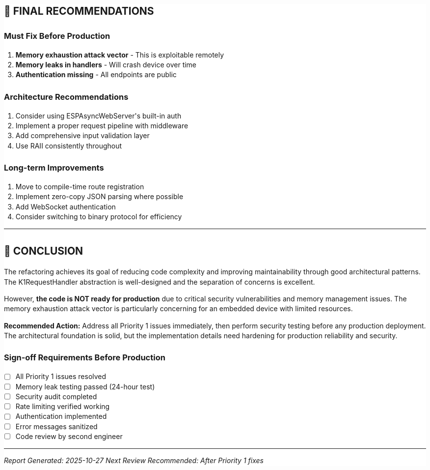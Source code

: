 
## 🚀 FINAL RECOMMENDATIONS

### Must Fix Before Production
1. **Memory exhaustion attack vector** - This is exploitable remotely
2. **Memory leaks in handlers** - Will crash device over time
3. **Authentication missing** - All endpoints are public

### Architecture Recommendations
1. Consider using ESPAsyncWebServer's built-in auth
2. Implement a proper request pipeline with middleware
3. Add comprehensive input validation layer
4. Use RAII consistently throughout

### Long-term Improvements
1. Move to compile-time route registration
2. Implement zero-copy JSON parsing where possible
3. Add WebSocket authentication
4. Consider switching to binary protocol for efficiency

---

## 🏁 CONCLUSION

The refactoring achieves its goal of reducing code complexity and improving maintainability through good architectural patterns. The K1RequestHandler abstraction is well-designed and the separation of concerns is excellent.

However, **the code is NOT ready for production** due to critical security vulnerabilities and memory management issues. The memory exhaustion attack vector is particularly concerning for an embedded device with limited resources.

**Recommended Action:** Address all Priority 1 issues immediately, then perform security testing before any production deployment. The architectural foundation is solid, but the implementation details need hardening for production reliability and security.

### Sign-off Requirements Before Production
- [ ] All Priority 1 issues resolved
- [ ] Memory leak testing passed (24-hour test)
- [ ] Security audit completed
- [ ] Rate limiting verified working
- [ ] Authentication implemented
- [ ] Error messages sanitized
- [ ] Code review by second engineer

---

*Report Generated: 2025-10-27*
*Next Review Recommended: After Priority 1 fixes*
